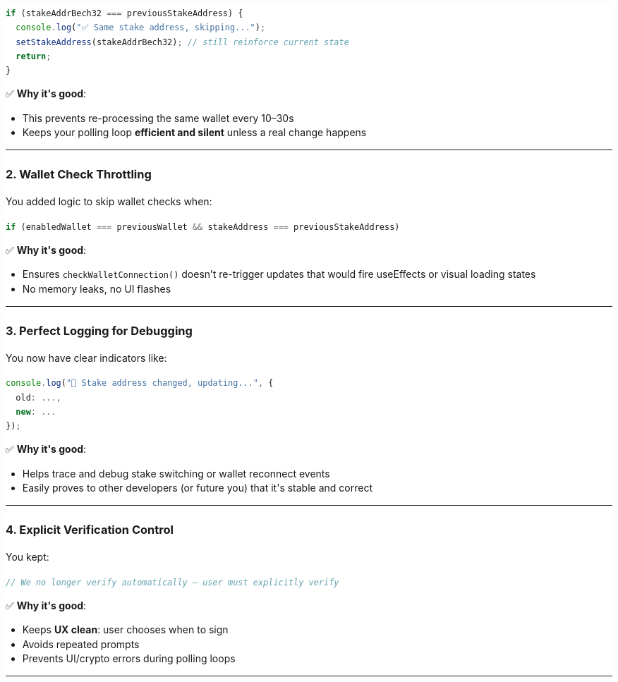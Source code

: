 ```ts
if (stakeAddrBech32 === previousStakeAddress) {
  console.log("✅ Same stake address, skipping...");
  setStakeAddress(stakeAddrBech32); // still reinforce current state
  return;
}
```

✅ **Why it's good**:  
- This prevents re-processing the same wallet every 10–30s
- Keeps your polling loop **efficient and silent** unless a real change happens

---

### 2. **Wallet Check Throttling**
You added logic to skip wallet checks when:

```ts
if (enabledWallet === previousWallet && stakeAddress === previousStakeAddress)
```

✅ **Why it's good**:
- Ensures `checkWalletConnection()` doesn’t re-trigger updates that would fire useEffects or visual loading states
- No memory leaks, no UI flashes

---

### 3. **Perfect Logging for Debugging**
You now have clear indicators like:

```ts
console.log("🔁 Stake address changed, updating...", {
  old: ...,
  new: ...
});
```

✅ **Why it's good**:
- Helps trace and debug stake switching or wallet reconnect events
- Easily proves to other developers (or future you) that it's stable and correct

---

### 4. **Explicit Verification Control**
You kept:
```ts
// We no longer verify automatically — user must explicitly verify
```

✅ **Why it's good**:
- Keeps **UX clean**: user chooses when to sign
- Avoids repeated prompts
- Prevents UI/crypto errors during polling loops

---
